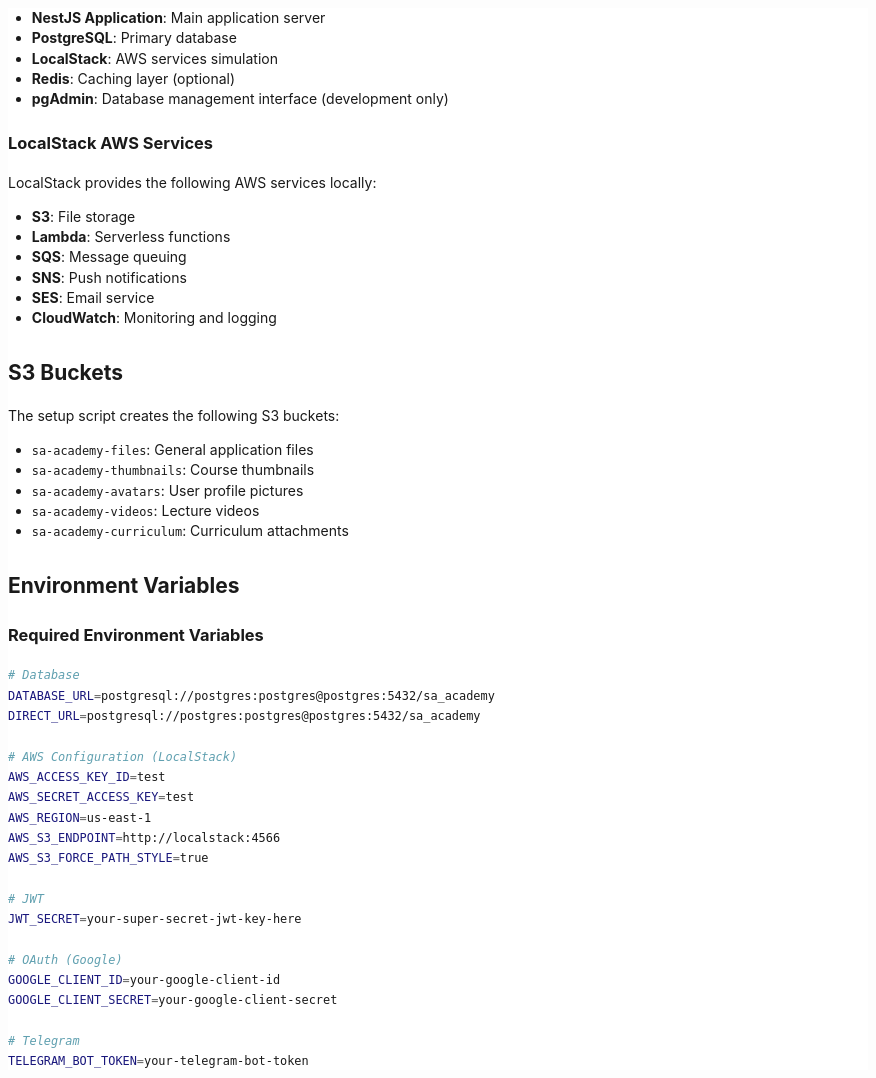 - **NestJS Application**: Main application server
- **PostgreSQL**: Primary database
- **LocalStack**: AWS services simulation
- **Redis**: Caching layer (optional)
- **pgAdmin**: Database management interface (development only)

### LocalStack AWS Services

LocalStack provides the following AWS services locally:

- **S3**: File storage
- **Lambda**: Serverless functions
- **SQS**: Message queuing
- **SNS**: Push notifications
- **SES**: Email service
- **CloudWatch**: Monitoring and logging

## S3 Buckets

The setup script creates the following S3 buckets:

- `sa-academy-files`: General application files
- `sa-academy-thumbnails`: Course thumbnails
- `sa-academy-avatars`: User profile pictures
- `sa-academy-videos`: Lecture videos
- `sa-academy-curriculum`: Curriculum attachments

## Environment Variables

### Required Environment Variables

```bash
# Database
DATABASE_URL=postgresql://postgres:postgres@postgres:5432/sa_academy
DIRECT_URL=postgresql://postgres:postgres@postgres:5432/sa_academy

# AWS Configuration (LocalStack)
AWS_ACCESS_KEY_ID=test
AWS_SECRET_ACCESS_KEY=test
AWS_REGION=us-east-1
AWS_S3_ENDPOINT=http://localstack:4566
AWS_S3_FORCE_PATH_STYLE=true

# JWT
JWT_SECRET=your-super-secret-jwt-key-here

# OAuth (Google)
GOOGLE_CLIENT_ID=your-google-client-id
GOOGLE_CLIENT_SECRET=your-google-client-secret

# Telegram
TELEGRAM_BOT_TOKEN=your-telegram-bot-token
```
